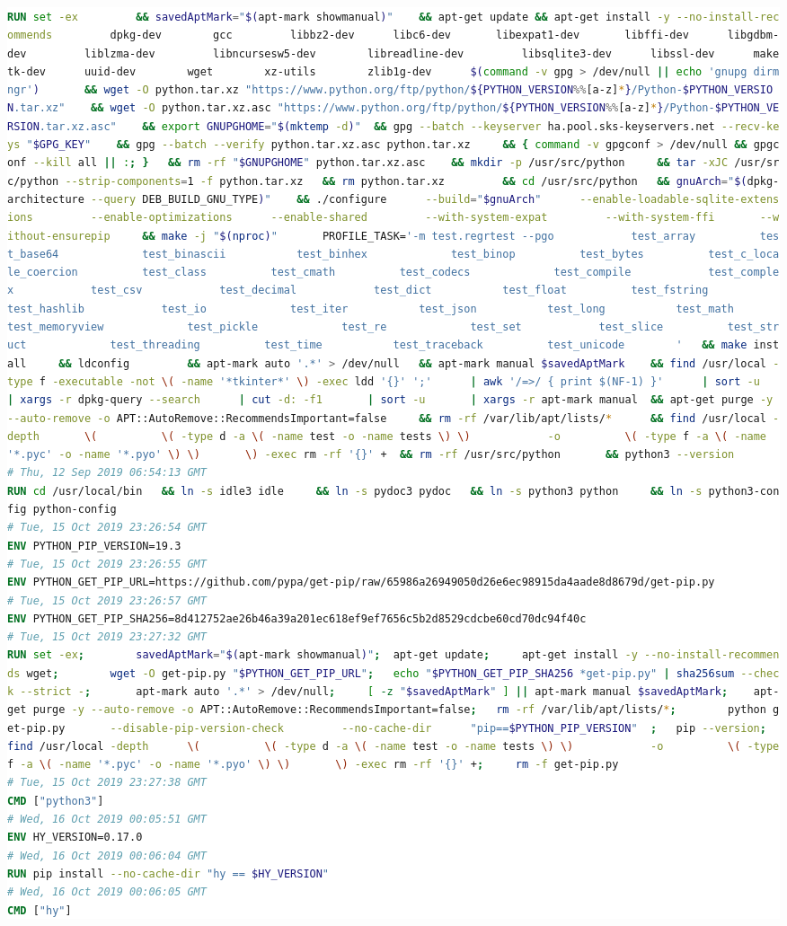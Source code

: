 ```dockerfile
RUN set -ex 		&& savedAptMark="$(apt-mark showmanual)" 	&& apt-get update && apt-get install -y --no-install-recommends 		dpkg-dev 		gcc 		libbz2-dev 		libc6-dev 		libexpat1-dev 		libffi-dev 		libgdbm-dev 		liblzma-dev 		libncursesw5-dev 		libreadline-dev 		libsqlite3-dev 		libssl-dev 		make 		tk-dev 		uuid-dev 		wget 		xz-utils 		zlib1g-dev 		$(command -v gpg > /dev/null || echo 'gnupg dirmngr') 		&& wget -O python.tar.xz "https://www.python.org/ftp/python/${PYTHON_VERSION%%[a-z]*}/Python-$PYTHON_VERSION.tar.xz" 	&& wget -O python.tar.xz.asc "https://www.python.org/ftp/python/${PYTHON_VERSION%%[a-z]*}/Python-$PYTHON_VERSION.tar.xz.asc" 	&& export GNUPGHOME="$(mktemp -d)" 	&& gpg --batch --keyserver ha.pool.sks-keyservers.net --recv-keys "$GPG_KEY" 	&& gpg --batch --verify python.tar.xz.asc python.tar.xz 	&& { command -v gpgconf > /dev/null && gpgconf --kill all || :; } 	&& rm -rf "$GNUPGHOME" python.tar.xz.asc 	&& mkdir -p /usr/src/python 	&& tar -xJC /usr/src/python --strip-components=1 -f python.tar.xz 	&& rm python.tar.xz 		&& cd /usr/src/python 	&& gnuArch="$(dpkg-architecture --query DEB_BUILD_GNU_TYPE)" 	&& ./configure 		--build="$gnuArch" 		--enable-loadable-sqlite-extensions 		--enable-optimizations 		--enable-shared 		--with-system-expat 		--with-system-ffi 		--without-ensurepip 	&& make -j "$(nproc)" 		PROFILE_TASK='-m test.regrtest --pgo 			test_array 			test_base64 			test_binascii 			test_binhex 			test_binop 			test_bytes 			test_c_locale_coercion 			test_class 			test_cmath 			test_codecs 			test_compile 			test_complex 			test_csv 			test_decimal 			test_dict 			test_float 			test_fstring 			test_hashlib 			test_io 			test_iter 			test_json 			test_long 			test_math 			test_memoryview 			test_pickle 			test_re 			test_set 			test_slice 			test_struct 			test_threading 			test_time 			test_traceback 			test_unicode 		' 	&& make install 	&& ldconfig 		&& apt-mark auto '.*' > /dev/null 	&& apt-mark manual $savedAptMark 	&& find /usr/local -type f -executable -not \( -name '*tkinter*' \) -exec ldd '{}' ';' 		| awk '/=>/ { print $(NF-1) }' 		| sort -u 		| xargs -r dpkg-query --search 		| cut -d: -f1 		| sort -u 		| xargs -r apt-mark manual 	&& apt-get purge -y --auto-remove -o APT::AutoRemove::RecommendsImportant=false 	&& rm -rf /var/lib/apt/lists/* 		&& find /usr/local -depth 		\( 			\( -type d -a \( -name test -o -name tests \) \) 			-o 			\( -type f -a \( -name '*.pyc' -o -name '*.pyo' \) \) 		\) -exec rm -rf '{}' + 	&& rm -rf /usr/src/python 		&& python3 --version
# Thu, 12 Sep 2019 06:54:13 GMT
RUN cd /usr/local/bin 	&& ln -s idle3 idle 	&& ln -s pydoc3 pydoc 	&& ln -s python3 python 	&& ln -s python3-config python-config
# Tue, 15 Oct 2019 23:26:54 GMT
ENV PYTHON_PIP_VERSION=19.3
# Tue, 15 Oct 2019 23:26:55 GMT
ENV PYTHON_GET_PIP_URL=https://github.com/pypa/get-pip/raw/65986a26949050d26e6ec98915da4aade8d8679d/get-pip.py
# Tue, 15 Oct 2019 23:26:57 GMT
ENV PYTHON_GET_PIP_SHA256=8d412752ae26b46a39a201ec618ef9ef7656c5b2d8529cdcbe60cd70dc94f40c
# Tue, 15 Oct 2019 23:27:32 GMT
RUN set -ex; 		savedAptMark="$(apt-mark showmanual)"; 	apt-get update; 	apt-get install -y --no-install-recommends wget; 		wget -O get-pip.py "$PYTHON_GET_PIP_URL"; 	echo "$PYTHON_GET_PIP_SHA256 *get-pip.py" | sha256sum --check --strict -; 		apt-mark auto '.*' > /dev/null; 	[ -z "$savedAptMark" ] || apt-mark manual $savedAptMark; 	apt-get purge -y --auto-remove -o APT::AutoRemove::RecommendsImportant=false; 	rm -rf /var/lib/apt/lists/*; 		python get-pip.py 		--disable-pip-version-check 		--no-cache-dir 		"pip==$PYTHON_PIP_VERSION" 	; 	pip --version; 		find /usr/local -depth 		\( 			\( -type d -a \( -name test -o -name tests \) \) 			-o 			\( -type f -a \( -name '*.pyc' -o -name '*.pyo' \) \) 		\) -exec rm -rf '{}' +; 	rm -f get-pip.py
# Tue, 15 Oct 2019 23:27:38 GMT
CMD ["python3"]
# Wed, 16 Oct 2019 00:05:51 GMT
ENV HY_VERSION=0.17.0
# Wed, 16 Oct 2019 00:06:04 GMT
RUN pip install --no-cache-dir "hy == $HY_VERSION"
# Wed, 16 Oct 2019 00:06:05 GMT
CMD ["hy"]
```
